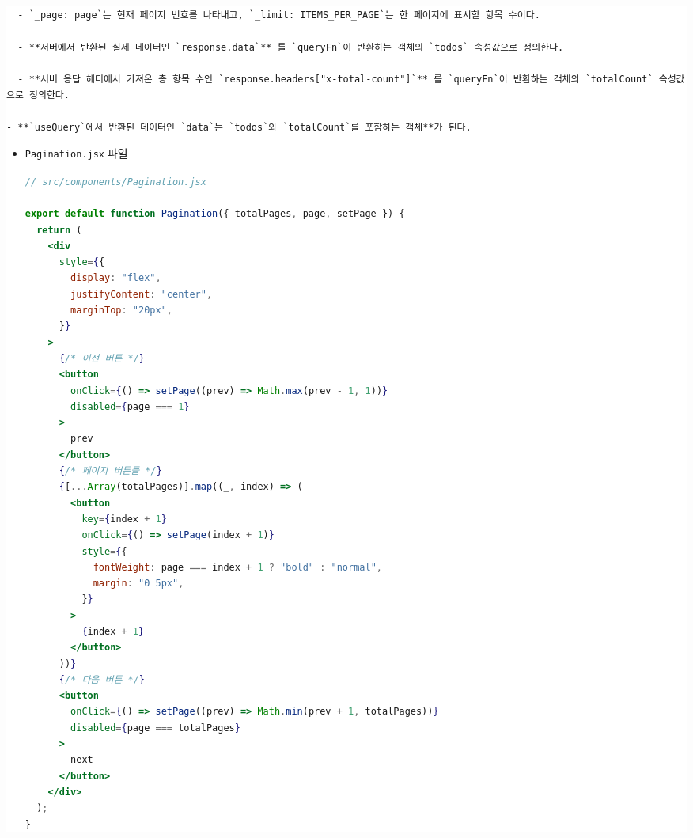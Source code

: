       - `_page: page`는 현재 페이지 번호를 나타내고, `_limit: ITEMS_PER_PAGE`는 한 페이지에 표시할 항목 수이다.

      - **서버에서 반환된 실제 데이터인 `response.data`** 를 `queryFn`이 반환하는 객체의 `todos` 속성값으로 정의한다.

      - **서버 응답 헤더에서 가져온 총 항목 수인 `response.headers["x-total-count"]`** 를 `queryFn`이 반환하는 객체의 `totalCount` 속성값으로 정의한다.

    - **`useQuery`에서 반환된 데이터인 `data`는 `todos`와 `totalCount`를 포함하는 객체**가 된다.

  - `Pagination.jsx` 파일

    ```jsx
    // src/components/Pagination.jsx

    export default function Pagination({ totalPages, page, setPage }) {
      return (
        <div
          style={{
            display: "flex",
            justifyContent: "center",
            marginTop: "20px",
          }}
        >
          {/* 이전 버튼 */}
          <button
            onClick={() => setPage((prev) => Math.max(prev - 1, 1))}
            disabled={page === 1}
          >
            prev
          </button>
          {/* 페이지 버튼들 */}
          {[...Array(totalPages)].map((_, index) => (
            <button
              key={index + 1}
              onClick={() => setPage(index + 1)}
              style={{
                fontWeight: page === index + 1 ? "bold" : "normal",
                margin: "0 5px",
              }}
            >
              {index + 1}
            </button>
          ))}
          {/* 다음 버튼 */}
          <button
            onClick={() => setPage((prev) => Math.min(prev + 1, totalPages))}
            disabled={page === totalPages}
          >
            next
          </button>
        </div>
      );
    }
    ```
